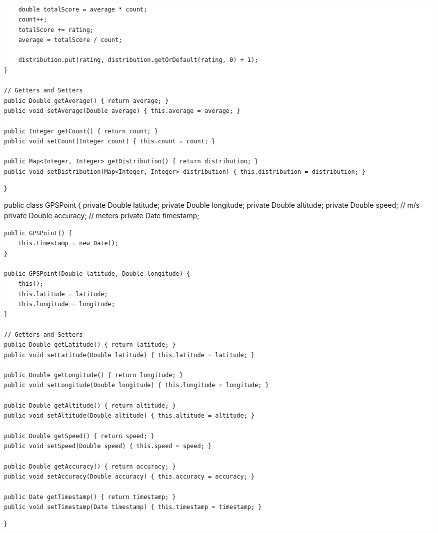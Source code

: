         double totalScore = average * count;
        count++;
        totalScore += rating;
        average = totalScore / count;
        
        distribution.put(rating, distribution.getOrDefault(rating, 0) + 1);
    }
    
    // Getters and Setters
    public Double getAverage() { return average; }
    public void setAverage(Double average) { this.average = average; }
    
    public Integer getCount() { return count; }
    public void setCount(Integer count) { this.count = count; }
    
    public Map<Integer, Integer> getDistribution() { return distribution; }
    public void setDistribution(Map<Integer, Integer> distribution) { this.distribution = distribution; }
}

public class GPSPoint {
private Double latitude;
private Double longitude;
private Double altitude;
private Double speed; // m/s
private Double accuracy; // meters
private Date timestamp;

    public GPSPoint() {
        this.timestamp = new Date();
    }
    
    public GPSPoint(Double latitude, Double longitude) {
        this();
        this.latitude = latitude;
        this.longitude = longitude;
    }
    
    // Getters and Setters
    public Double getLatitude() { return latitude; }
    public void setLatitude(Double latitude) { this.latitude = latitude; }
    
    public Double getLongitude() { return longitude; }
    public void setLongitude(Double longitude) { this.longitude = longitude; }
    
    public Double getAltitude() { return altitude; }
    public void setAltitude(Double altitude) { this.altitude = altitude; }
    
    public Double getSpeed() { return speed; }
    public void setSpeed(Double speed) { this.speed = speed; }
    
    public Double getAccuracy() { return accuracy; }
    public void setAccuracy(Double accuracy) { this.accuracy = accuracy; }
    
    public Date getTimestamp() { return timestamp; }
    public void setTimestamp(Date timestamp) { this.timestamp = timestamp; }
}
